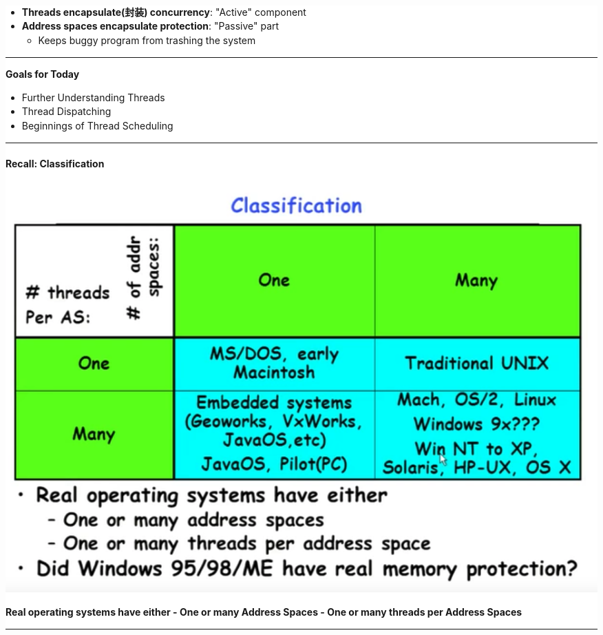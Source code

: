 + **Threads encapsulate(封装) concurrency**: "Active" component
+ **Address spaces encapsulate protection**: "Passive" part
	- Keeps buggy program from trashing the system


----------------

**Goals for Today**

+ Further Understanding Threads
+ Thread Dispatching
+ Beginnings of Thread Scheduling

----------------

#### Recall: Classification

![Classification](images/03-018.png "Classification")

**Real operating systems have either
	- One or many Address Spaces
	- One or many threads per Address Spaces**

----------------

